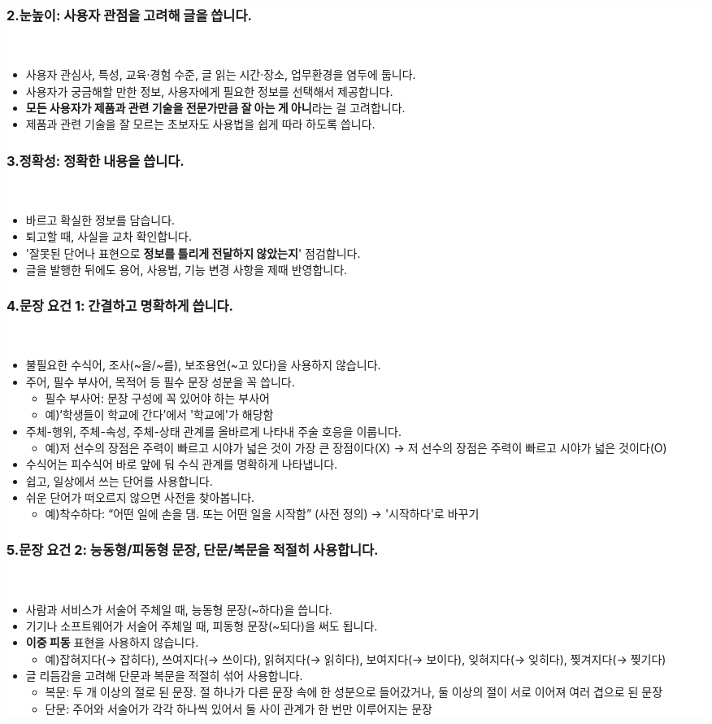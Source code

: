 
### 2.눈높이: 사용자 관점을 고려해 글을 씁니다.
[​](https://insight.infograb.net/blog/2023/03/30/technical-writing-guide/#2%EB%88%88%EB%86%92%EC%9D%B4-%EC%82%AC%EC%9A%A9%EC%9E%90-%EA%B4%80%EC%A0%90%EC%9D%84-%EA%B3%A0%EB%A0%A4%ED%95%B4-%EA%B8%80%EC%9D%84-%EC%94%81%EB%8B%88%EB%8B%A4 "제목으로 바로 가기")

-   사용자 관심사, 특성, 교육·경험 수준, 글 읽는 시간·장소, 업무환경을 염두에 둡니다.
-   사용자가 궁금해할 만한 정보, 사용자에게 필요한 정보를 선택해서 제공합니다.
-   **모든 사용자가 제품과 관련 기술을 전문가만큼 잘 아는 게 아니**라는 걸 고려합니다.
-   제품과 관련 기술을 잘 모르는 초보자도 사용법을 쉽게 따라 하도록 씁니다.


### 3.정확성: 정확한 내용을 씁니다.
[​](https://insight.infograb.net/blog/2023/03/30/technical-writing-guide/#3%EC%A0%95%ED%99%95%EC%84%B1-%EC%A0%95%ED%99%95%ED%95%9C-%EB%82%B4%EC%9A%A9%EC%9D%84-%EC%94%81%EB%8B%88%EB%8B%A4 "제목으로 바로 가기")

-   바르고 확실한 정보를 담습니다.
-   퇴고할 때, 사실을 교차 확인합니다.
-   '잘못된 단어나 표현으로 **정보를 틀리게 전달하지 않았는지**' 점검합니다.
-   글을 발행한 뒤에도 용어, 사용법, 기능 변경 사항을 제때 반영합니다.


### 4.문장 요건 1: 간결하고 명확하게 씁니다.
[​](https://insight.infograb.net/blog/2023/03/30/technical-writing-guide/#4%EB%AC%B8%EC%9E%A5-%EC%9A%94%EA%B1%B4-1-%EA%B0%84%EA%B2%B0%ED%95%98%EA%B3%A0-%EB%AA%85%ED%99%95%ED%95%98%EA%B2%8C-%EC%94%81%EB%8B%88%EB%8B%A4 "제목으로 바로 가기")

-   불필요한 수식어, 조사(~을/~를), 보조용언(~고 있다)을 사용하지 않습니다.
-   주어, 필수 부사어, 목적어 등 필수 문장 성분을 꼭 씁니다.
    -   필수 부사어: 문장 구성에 꼭 있어야 하는 부사어
    -   예)‘학생들이 학교에 간다’에서 '학교에'가 해당함
-   주체-행위, 주체-속성, 주체-상태 관계를 올바르게 나타내 주술 호응을 이룹니다.
    -   예)저 선수의 장점은 주력이 빠르고 시야가 넓은 것이 가장 큰 장점이다(X) → 저 선수의 장점은 주력이 빠르고 시야가 넓은 것이다(O)
-   수식어는 피수식어 바로 앞에 둬 수식 관계를 명확하게 나타냅니다.
-   쉽고, 일상에서 쓰는 단어를 사용합니다.
-   쉬운 단어가 떠오르지 않으면 사전을 찾아봅니다.
    -   예)착수하다: “어떤 일에 손을 댐. 또는 어떤 일을 시작함” (사전 정의) → '시작하다'로 바꾸기


### 5.문장 요건 2: 능동형/피동형 문장, 단문/복문을 적절히 사용합니다.
[​](https://insight.infograb.net/blog/2023/03/30/technical-writing-guide/#5%EB%AC%B8%EC%9E%A5-%EC%9A%94%EA%B1%B4-2-%EB%8A%A5%EB%8F%99%ED%98%95%ED%94%BC%EB%8F%99%ED%98%95-%EB%AC%B8%EC%9E%A5-%EB%8B%A8%EB%AC%B8%EB%B3%B5%EB%AC%B8%EC%9D%84-%EC%A0%81%EC%A0%88%ED%9E%88-%EC%82%AC%EC%9A%A9%ED%95%A9%EB%8B%88%EB%8B%A4 "제목으로 바로 가기")

-   사람과 서비스가 서술어 주체일 때, 능동형 문장(~하다)을 씁니다.
-   기기나 소프트웨어가 서술어 주체일 때, 피동형 문장(~되다)을 써도 됩니다.
-   **이중 피동** 표현을 사용하지 않습니다.
    -   예)잡혀지다(→ 잡히다), 쓰여지다(→ 쓰이다), 읽혀지다(→ 읽히다), 보여지다(→ 보이다), 잊혀지다(→ 잊히다), 찢겨지다(→ 찢기다)
-   글 리듬감을 고려해 단문과 복문을 적절히 섞어 사용합니다.
    -   복문: 두 개 이상의 절로 된 문장. 절 하나가 다른 문장 속에 한 성분으로 들어갔거나, 둘 이상의 절이 서로 이어져 여러 겹으로 된 문장
    -   단문: 주어와 서술어가 각각 하나씩 있어서 둘 사이 관계가 한 번만 이루어지는 문장
